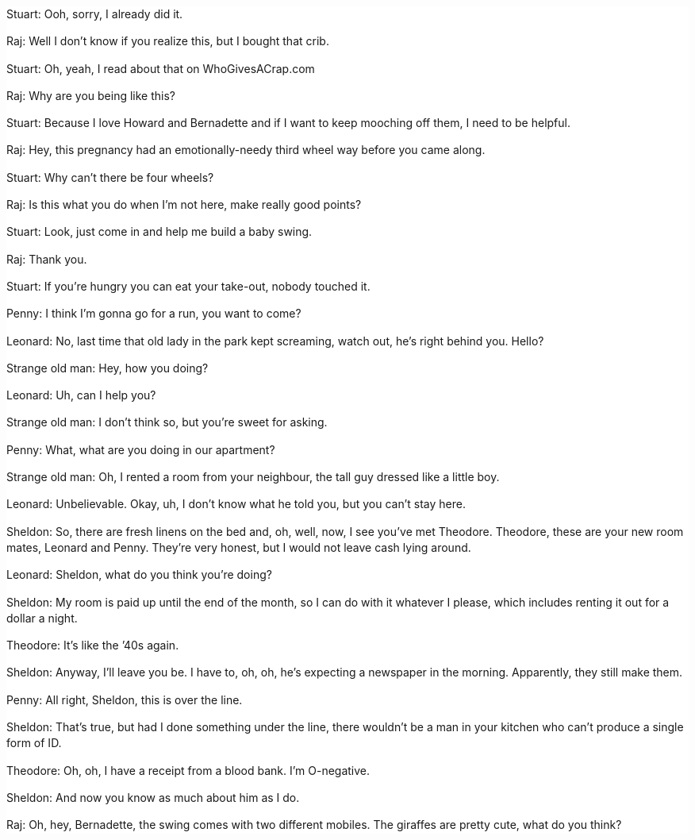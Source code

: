 Stuart: Ooh, sorry, I already did it.

Raj: Well I don’t know if you realize this, but I bought that crib.

Stuart: Oh, yeah, I read about that on WhoGivesACrap.com

Raj: Why are you being like this?

Stuart: Because I love Howard and Bernadette and if I want to keep mooching off them, I need to be helpful.

Raj: Hey, this pregnancy had an emotionally-needy third wheel way before you came along.

Stuart: Why can’t there be four wheels?

Raj: Is this what you do when I’m not here, make really good points?

Stuart: Look, just come in and help me build a baby swing.

Raj: Thank you.

Stuart: If you’re hungry you can eat your take-out, nobody touched it.

Penny: I think I’m gonna go for a run, you want to come?

Leonard: No, last time that old lady in the park kept screaming, watch out, he’s right behind you. Hello?

Strange old man: Hey, how you doing?

Leonard: Uh, can I help you?

Strange old man: I don’t think so, but you’re sweet for asking.

Penny: What, what are you doing in our apartment?

Strange old man: Oh, I rented a room from your neighbour, the tall guy dressed like a little boy.

Leonard: Unbelievable. Okay, uh, I don’t know what he told you, but you can’t stay here.

Sheldon: So, there are fresh linens on the bed and, oh, well, now, I see you’ve met Theodore. Theodore, these are your new room mates, Leonard and Penny. They’re very honest, but I would not leave cash lying around.

Leonard: Sheldon, what do you think you’re doing? 

Sheldon: My room is paid up until the end of the month, so I can do with it whatever I please, which includes renting it out for a dollar a night.

Theodore: It’s like the ’40s again.

Sheldon: Anyway, I’ll leave you be. I have to, oh, oh, he’s expecting a newspaper in the morning. Apparently, they still make them.

Penny: All right, Sheldon, this is over the line.

Sheldon: That’s true, but had I done something under the line, there wouldn’t be a man in your kitchen who can’t produce a single form of ID.

Theodore: Oh, oh, I have a receipt from a blood bank. I’m O-negative.

Sheldon: And now you know as much about him as I do.

Raj: Oh, hey, Bernadette, the swing comes with two different mobiles. The giraffes are pretty cute, what do you think?
